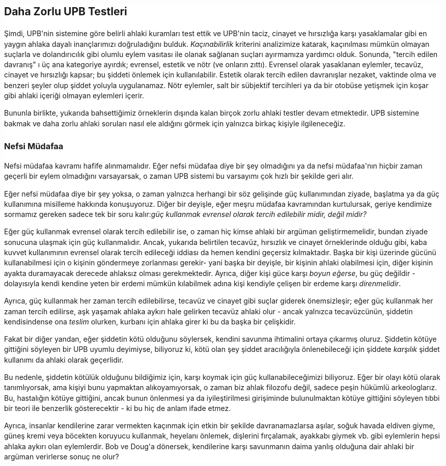 ## Daha Zorlu UPB Testleri

Şimdi, UPB'nin sistemine göre belirli ahlaki kuramları test ettik ve UPB'nin taciz, cinayet ve hırsızlığa karşı yasaklamalar gibi en yaygın ahlaka dayalı inançlarımızı doğruladığını bulduk. *Kaçınabilirlik* kriterini analizimize katarak, kaçınılması mümkün olmayan suçlarla ve dolandırıcılık gibi olumlu eylem vasıtası ile olanak sağlanan suçları ayırmamıza yardımcı olduk. Sonunda, "tercih edilen davranış" ı üç ana kategoriye ayırdık; evrensel, estetik ve nötr (ve onların zıttı). Evrensel olarak yasaklanan eylemler, tecavüz, cinayet ve hırsızlığı kapsar; bu şiddeti önlemek için kullanılabilir. Estetik olarak tercih edilen davranışlar nezaket, vaktinde olma ve benzeri şeyler olup şiddet yoluyla uygulanamaz. Nötr eylemler, salt bir sübjektif tercihleri ya da bir otobüse yetişmek için koşar gibi ahlaki içeriği olmayan eylemleri içerir.

Bununla birlikte, yukarıda bahsettiğimiz örneklerin dışında kalan birçok zorlu ahlaki testler devam etmektedir. UPB sistemine bakmak ve daha zorlu ahlaki soruları nasıl ele aldığını görmek için yalnızca birkaç kişiyle ilgileneceğiz.

### Nefsi Müdafaa

Nefsi müdafaa kavramı hafife alınmamalıdır. Eğer nefsi müdafaa diye bir şey olmadığını ya da nefsi müdafaa'nın hiçbir zaman geçerli bir eylem olmadığını varsayarsak, o zaman UPB sistemi bu varsayımı çok hızlı bir şekilde geri alır.

Eğer nefsi müdafaa diye bir şey yoksa, o zaman yalnızca herhangi bir söz gelişinde güç kullanımından ziyade, başlatma ya da güç kullanımına misilleme hakkında konuşuyoruz. Diğer bir deyişle, eğer meşru müdafaa kavramından kurtulursak, geriye kendimize sormamız gereken sadece tek bir soru kalır:*güç kullanmak evrensel olarak tercih edilebilir midir, değil midir?*

Eğer güç kullanmak evrensel olarak tercih edilebilir ise, o zaman hiç kimse ahlaki bir argüman geliştirmemelidir, bundan ziyade sonucuna ulaşmak için güç kullanmalıdır. Ancak, yukarıda belirtilen tecavüz, hırsızlık ve cinayet örneklerinde olduğu gibi, kaba kuvvet kullanımının evrensel olarak tercih edileceği iddiası da hemen kendini geçersiz kılmaktadır. Başka bir kişi üzerinde gücünü kullanabilmesi için o kişinin göndermeye zorlanması gerekir- yani başka bir deyişle, bir kişinin ahlaki olabilmesi için, diğer kişinin ayakta duramayacak derecede ahlaksız olması gerekmektedir. Ayrıca, diğer kişi güce karşı *boyun eğerse*, bu güç değildir - dolayısıyla kendi kendine yeten bir erdemi mümkün kılabilmek adına kişi kendiyle çelişen bir erdeme karşı *direnmelidir*.

Ayrıca, güç kullanmak her zaman tercih edilebilirse, tecavüz ve cinayet gibi suçlar giderek önemsizleşir; eğer güç kullanmak her zaman tercih edilirse, aşk yaşamak ahlaka aykırı hale gelirken tecavüz ahlaki olur - ancak yalnızca tecavüzcünün, şiddetin kendisindense ona *teslim* olurken, kurbanı için ahlaka girer ki bu da başka bir çelişkidir.

Fakat bir diğer yandan, eğer şiddetin kötü olduğunu söylersek, kendini savunma ihtimalini ortaya çıkarmış oluruz. Şiddetin kötüye gittiğini söyleyen bir UPB uyumlu deyimiyse, biliyoruz ki, kötü olan şey şiddet aracılığıyla önlenebileceği için şiddete *karşılık* şiddet kullanımı da ahlaki olarak geçerlidir.

Bu nedenle, şiddetin kötülük olduğunu bildiğimiz için, karşı koymak için güç kullanabileceğimizi biliyoruz. Eğer bir olayı kötü olarak tanımlıyorsak, ama kişiyi bunu yapmaktan alıkoyamıyorsak, o zaman biz ahlak filozofu değil, sadece peşin hükümlü arkeologlarız. Bu, hastalığın kötüye gittiğini, ancak bunun önlenmesi ya da iyileştirilmesi girişiminde bulunulmaktan kötüye gittiğini söyleyen tıbbi bir teori ile benzerlik gösterecektir - ki bu hiç de anlam ifade etmez.

Ayrıca, insanlar kendilerine zarar vermekten kaçınmak için etkin bir şekilde davranamazlarsa aşılar, soğuk havada eldiven giyme, güneş kremi veya böcekten koruyucu kullanmak, heyelanı önlemek, dişlerini fırçalamak, ayakkabı giymek vb. gibi eylemlerin hepsi ahlaka aykırı olan eylemlerdir. Bob ve Doug'a dönersek, kendilerine karşı savunmanın daima yanlış olduğuna dair ahlaki bir argüman verirlerse sonuç ne olur?
